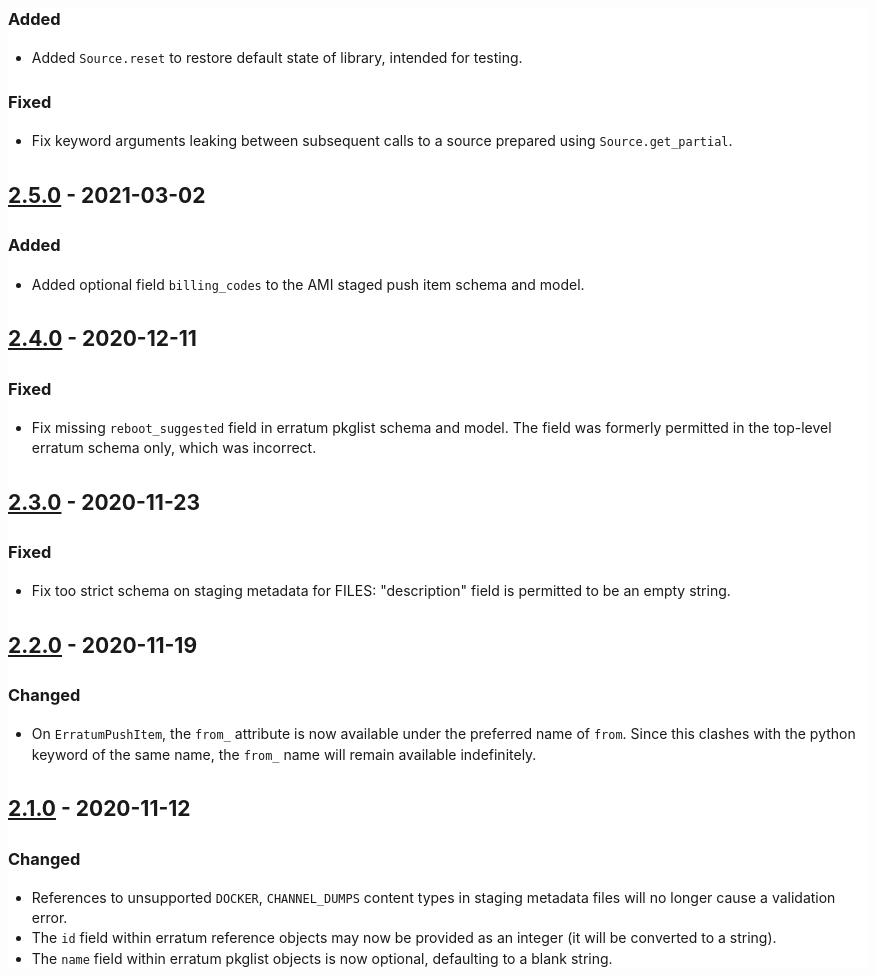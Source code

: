 ### Added

- Added `Source.reset` to restore default state of library, intended
  for testing.

### Fixed

- Fix keyword arguments leaking between subsequent calls to a source prepared using
  `Source.get_partial`.

## [2.5.0] - 2021-03-02

### Added

- Added optional field `billing_codes` to the AMI staged push item schema and model.

## [2.4.0] - 2020-12-11

### Fixed

- Fix missing `reboot_suggested` field in erratum pkglist schema and model.
  The field was formerly permitted in the top-level erratum schema only, which was
  incorrect.

## [2.3.0] - 2020-11-23

### Fixed

- Fix too strict schema on staging metadata for FILES: "description" field is permitted
  to be an empty string.

## [2.2.0] - 2020-11-19

### Changed
- On `ErratumPushItem`, the `from_` attribute is now available under the preferred
  name of `from`. Since this clashes with the python keyword of the same name, the
  `from_` name will remain available indefinitely.

## [2.1.0] - 2020-11-12

### Changed

- References to unsupported `DOCKER`, `CHANNEL_DUMPS` content types in staging
  metadata files will no longer cause a validation error.
- The `id` field within erratum reference objects may now be provided as an integer
  (it will be converted to a string).
- The `name` field within erratum pkglist objects is now optional, defaulting to
  a blank string.


[Unreleased]: https://github.com/release-engineering/pushsource/compare/v2.21.0...HEAD
[2.21.0]: https://github.com/release-engineering/pushsource/compare/v2.20.0...v2.21.0
[2.20.0]: https://github.com/release-engineering/pushsource/compare/v2.19.0...v2.20.0
[2.19.0]: https://github.com/release-engineering/pushsource/compare/v2.18.2...v2.19.0
[2.18.2]: https://github.com/release-engineering/pushsource/compare/v2.18.1...v2.18.2
[2.18.1]: https://github.com/release-engineering/pushsource/compare/v2.18.0...v2.18.1
[2.18.0]: https://github.com/release-engineering/pushsource/compare/v2.17.0...v2.18.0
[2.17.0]: https://github.com/release-engineering/pushsource/compare/v2.16.0...v2.17.0
[2.16.0]: https://github.com/release-engineering/pushsource/compare/v2.15.0...v2.16.0
[2.15.0]: https://github.com/release-engineering/pushsource/compare/v2.14.0...v2.15.0
[2.14.0]: https://github.com/release-engineering/pushsource/compare/v2.13.4...v2.14.0
[2.13.4]: https://github.com/release-engineering/pushsource/compare/v2.13.3...v2.13.4
[2.13.3]: https://github.com/release-engineering/pushsource/compare/v2.13.2...v2.13.3
[2.13.2]: https://github.com/release-engineering/pushsource/compare/v2.13.1...v2.13.2
[2.13.1]: https://github.com/release-engineering/pushsource/compare/v2.13.0...v2.13.1
[2.13.0]: https://github.com/release-engineering/pushsource/compare/v2.12.0...v2.13.0
[2.12.0]: https://github.com/release-engineering/pushsource/compare/v2.11.0...v2.12.0
[2.11.0]: https://github.com/release-engineering/pushsource/compare/v2.10.3...v2.11.0
[2.10.3]: https://github.com/release-engineering/pushsource/compare/v2.10.2...v2.10.3
[2.10.2]: https://github.com/release-engineering/pushsource/compare/v2.10.1...v2.10.2
[2.10.1]: https://github.com/release-engineering/pushsource/compare/v2.10.0...v2.10.1
[2.10.0]: https://github.com/release-engineering/pushsource/compare/v2.9.0...v2.10.0
[2.9.0]: https://github.com/release-engineering/pushsource/compare/v2.8.0...v2.9.0
[2.8.0]: https://github.com/release-engineering/pushsource/compare/v2.7.0...v2.8.0
[2.7.0]: https://github.com/release-engineering/pushsource/compare/v2.6.0...v2.7.0
[2.6.0]: https://github.com/release-engineering/pushsource/compare/v2.5.0...v2.6.0
[2.5.0]: https://github.com/release-engineering/pushsource/compare/v2.4.0...v2.5.0
[2.4.0]: https://github.com/release-engineering/pushsource/compare/v2.3.0...v2.4.0
[2.3.0]: https://github.com/release-engineering/pushsource/compare/v2.2.0...v2.3.0
[2.2.0]: https://github.com/release-engineering/pushsource/compare/v2.1.0...v2.2.0
[2.1.0]: https://github.com/release-engineering/pushsource/compare/v2.0.0...v2.1.0
[2.0.0]: https://github.com/release-engineering/pushsource/compare/v1.2.0...v2.0.0
[1.2.0]: https://github.com/release-engineering/pushsource/compare/v1.1.0...v1.2.0
[1.1.0]: https://github.com/release-engineering/pushsource/compare/v1.0.0...v1.1.0
